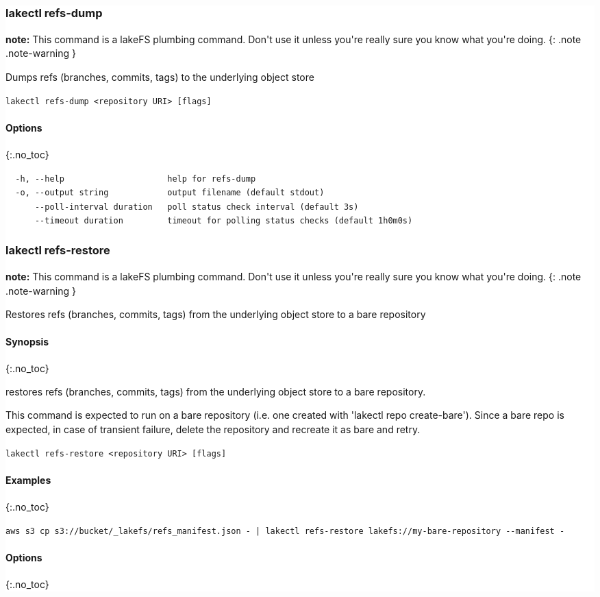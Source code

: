 
### lakectl refs-dump

**note:** This command is a lakeFS plumbing command. Don't use it unless you're really sure you know what you're doing.
{: .note .note-warning }

Dumps refs (branches, commits, tags) to the underlying object store

```
lakectl refs-dump <repository URI> [flags]
```

#### Options
{:.no_toc}

```
  -h, --help                     help for refs-dump
  -o, --output string            output filename (default stdout)
      --poll-interval duration   poll status check interval (default 3s)
      --timeout duration         timeout for polling status checks (default 1h0m0s)
```



### lakectl refs-restore

**note:** This command is a lakeFS plumbing command. Don't use it unless you're really sure you know what you're doing.
{: .note .note-warning }

Restores refs (branches, commits, tags) from the underlying object store to a bare repository

#### Synopsis
{:.no_toc}

restores refs (branches, commits, tags) from the underlying object store to a bare repository.

This command is expected to run on a bare repository (i.e. one created with 'lakectl repo create-bare').
Since a bare repo is expected, in case of transient failure, delete the repository and recreate it as bare and retry.

```
lakectl refs-restore <repository URI> [flags]
```

#### Examples
{:.no_toc}

```
aws s3 cp s3://bucket/_lakefs/refs_manifest.json - | lakectl refs-restore lakefs://my-bare-repository --manifest -
```

#### Options
{:.no_toc}

